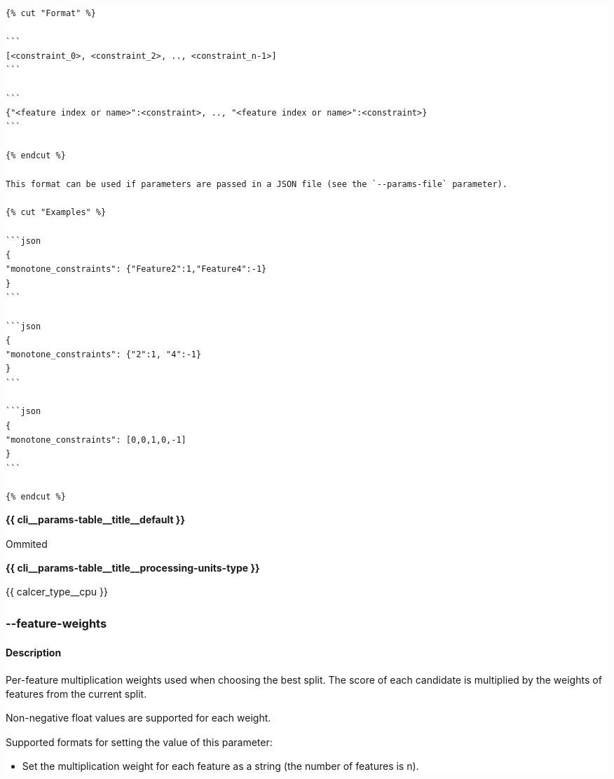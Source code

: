     {% cut "Format" %}

    ```
    [<constraint_0>, <constraint_2>, .., <constraint_n-1>]
    ```

    ```
    {"<feature index or name>":<constraint>, .., "<feature index or name>":<constraint>}
    ```

    {% endcut %}

    This format can be used if parameters are passed in a JSON file (see the `--params-file` parameter).

    {% cut "Examples" %}

    ```json
    {
    "monotone_constraints": {"Feature2":1,"Feature4":-1}
    }
    ```

    ```json
    {
    "monotone_constraints": {"2":1, "4":-1}
    }
    ```

    ```json
    {
    "monotone_constraints": [0,0,1,0,-1]
    }
    ```

    {% endcut %}



**{{ cli__params-table__title__default }}**

Ommited

**{{ cli__params-table__title__processing-units-type }}**

 {{ calcer_type__cpu }}

### --feature-weights

#### Description


Per-feature multiplication weights used when choosing the best split. The score of each candidate is multiplied by the weights of features from the current split.

Non-negative float values are supported for each weight.

Supported formats for setting the value of this parameter:

- Set the multiplication weight for each feature as a string (the number of features is n).
